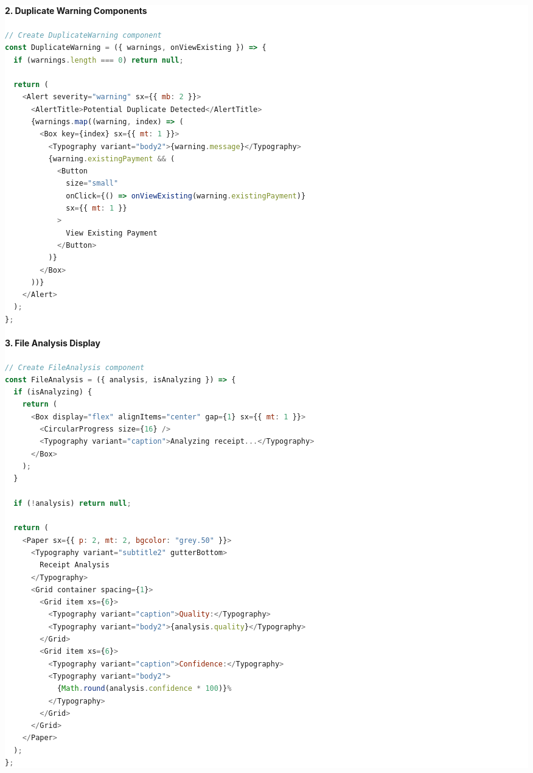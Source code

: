 #### 2. **Duplicate Warning Components**

```javascript
// Create DuplicateWarning component
const DuplicateWarning = ({ warnings, onViewExisting }) => {
  if (warnings.length === 0) return null;

  return (
    <Alert severity="warning" sx={{ mb: 2 }}>
      <AlertTitle>Potential Duplicate Detected</AlertTitle>
      {warnings.map((warning, index) => (
        <Box key={index} sx={{ mt: 1 }}>
          <Typography variant="body2">{warning.message}</Typography>
          {warning.existingPayment && (
            <Button
              size="small"
              onClick={() => onViewExisting(warning.existingPayment)}
              sx={{ mt: 1 }}
            >
              View Existing Payment
            </Button>
          )}
        </Box>
      ))}
    </Alert>
  );
};
```

#### 3. **File Analysis Display**

```javascript
// Create FileAnalysis component
const FileAnalysis = ({ analysis, isAnalyzing }) => {
  if (isAnalyzing) {
    return (
      <Box display="flex" alignItems="center" gap={1} sx={{ mt: 1 }}>
        <CircularProgress size={16} />
        <Typography variant="caption">Analyzing receipt...</Typography>
      </Box>
    );
  }

  if (!analysis) return null;

  return (
    <Paper sx={{ p: 2, mt: 2, bgcolor: "grey.50" }}>
      <Typography variant="subtitle2" gutterBottom>
        Receipt Analysis
      </Typography>
      <Grid container spacing={1}>
        <Grid item xs={6}>
          <Typography variant="caption">Quality:</Typography>
          <Typography variant="body2">{analysis.quality}</Typography>
        </Grid>
        <Grid item xs={6}>
          <Typography variant="caption">Confidence:</Typography>
          <Typography variant="body2">
            {Math.round(analysis.confidence * 100)}%
          </Typography>
        </Grid>
      </Grid>
    </Paper>
  );
};
```